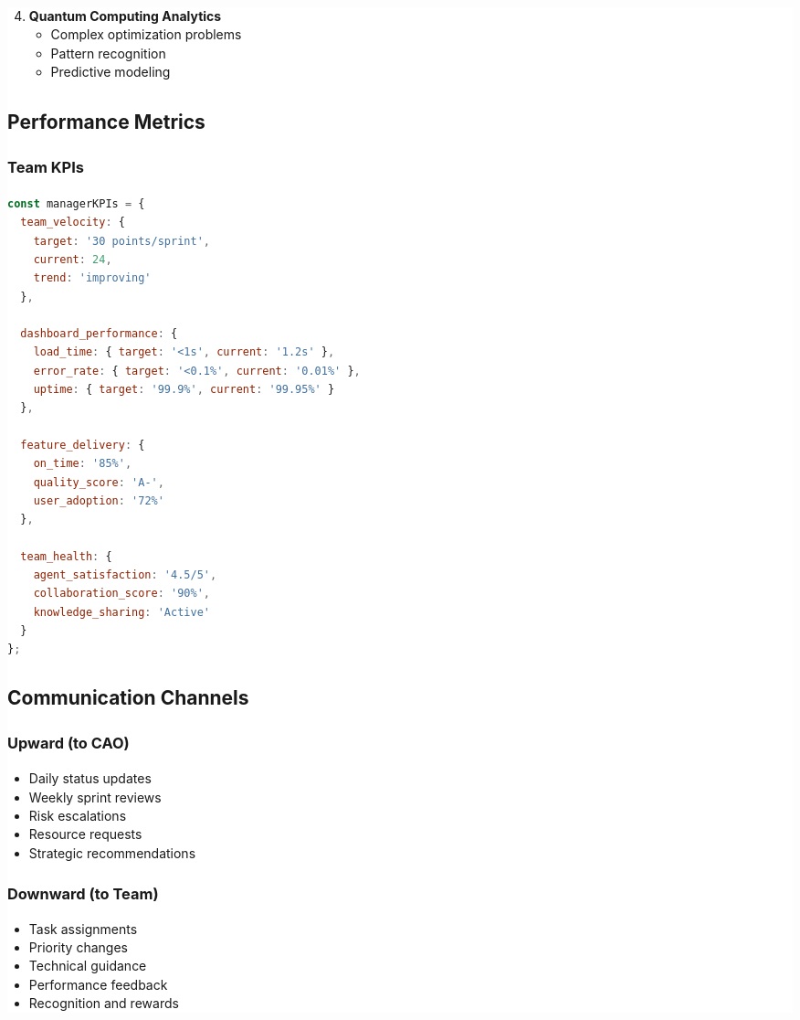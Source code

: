 4. **Quantum Computing Analytics**
   - Complex optimization problems
   - Pattern recognition
   - Predictive modeling

## Performance Metrics

### Team KPIs
```javascript
const managerKPIs = {
  team_velocity: {
    target: '30 points/sprint',
    current: 24,
    trend: 'improving'
  },

  dashboard_performance: {
    load_time: { target: '<1s', current: '1.2s' },
    error_rate: { target: '<0.1%', current: '0.01%' },
    uptime: { target: '99.9%', current: '99.95%' }
  },

  feature_delivery: {
    on_time: '85%',
    quality_score: 'A-',
    user_adoption: '72%'
  },

  team_health: {
    agent_satisfaction: '4.5/5',
    collaboration_score: '90%',
    knowledge_sharing: 'Active'
  }
};
```

## Communication Channels

### Upward (to CAO)
- Daily status updates
- Weekly sprint reviews
- Risk escalations
- Resource requests
- Strategic recommendations

### Downward (to Team)
- Task assignments
- Priority changes
- Technical guidance
- Performance feedback
- Recognition and rewards
